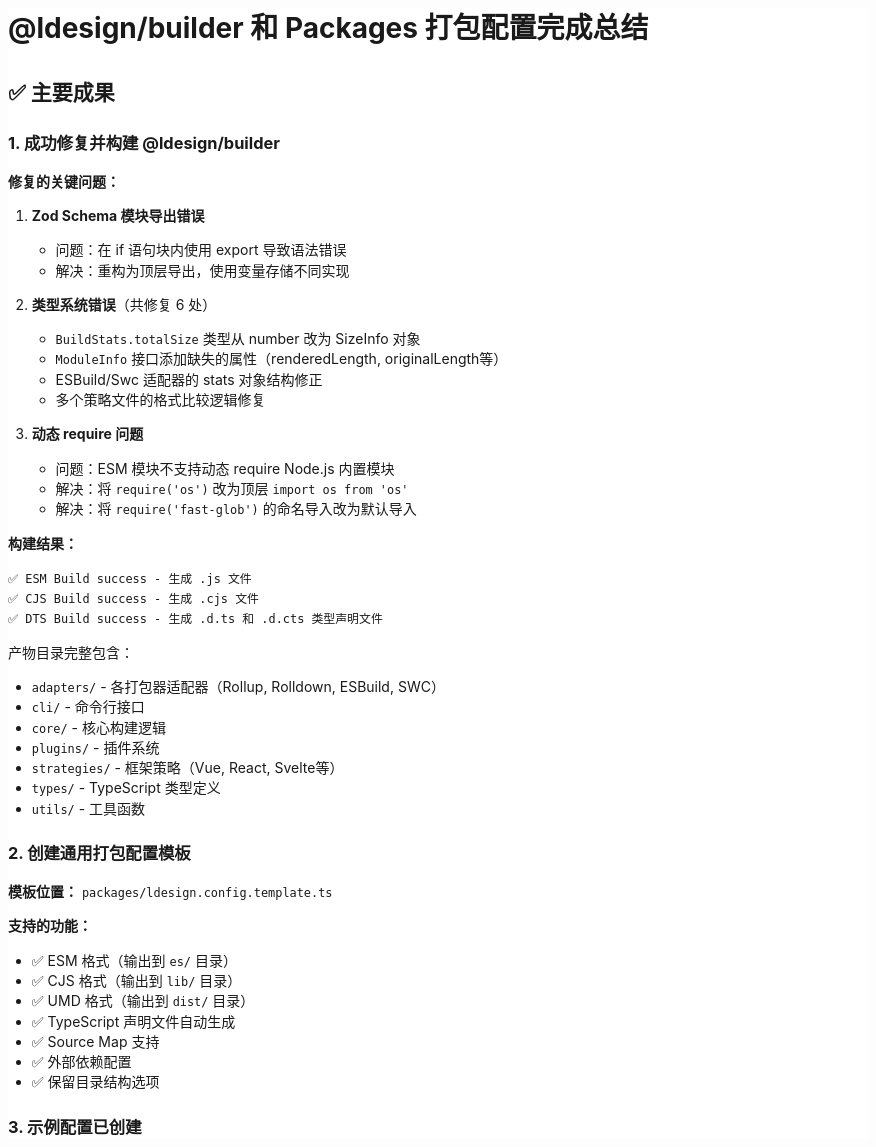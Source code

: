 # @ldesign/builder 和 Packages 打包配置完成总结

## ✅ 主要成果

### 1. 成功修复并构建 @ldesign/builder

**修复的关键问题：**

1. **Zod Schema 模块导出错误**
   - 问题：在 if 语句块内使用 export 导致语法错误
   - 解决：重构为顶层导出，使用变量存储不同实现

2. **类型系统错误**（共修复 6 处）
   - `BuildStats.totalSize` 类型从 number 改为 SizeInfo 对象
   - `ModuleInfo` 接口添加缺失的属性（renderedLength, originalLength等）
   - ESBuild/Swc 适配器的 stats 对象结构修正
   - 多个策略文件的格式比较逻辑修复

3. **动态 require 问题**
   - 问题：ESM 模块不支持动态 require Node.js 内置模块
   - 解决：将 `require('os')` 改为顶层 `import os from 'os'`
   - 解决：将 `require('fast-glob')` 的命名导入改为默认导入

**构建结果：**
```
✅ ESM Build success - 生成 .js 文件
✅ CJS Build success - 生成 .cjs 文件  
✅ DTS Build success - 生成 .d.ts 和 .d.cts 类型声明文件
```

产物目录完整包含：
- `adapters/` - 各打包器适配器（Rollup, Rolldown, ESBuild, SWC）
- `cli/` - 命令行接口
- `core/` - 核心构建逻辑
- `plugins/` - 插件系统
- `strategies/` - 框架策略（Vue, React, Svelte等）
- `types/` - TypeScript 类型定义
- `utils/` - 工具函数

### 2. 创建通用打包配置模板

**模板位置：** `packages/ldesign.config.template.ts`

**支持的功能：**
- ✅ ESM 格式（输出到 `es/` 目录）
- ✅ CJS 格式（输出到 `lib/` 目录）
- ✅ UMD 格式（输出到 `dist/` 目录）
- ✅ TypeScript 声明文件自动生成
- ✅ Source Map 支持
- ✅ 外部依赖配置
- ✅ 保留目录结构选项

### 3. 示例配置已创建
